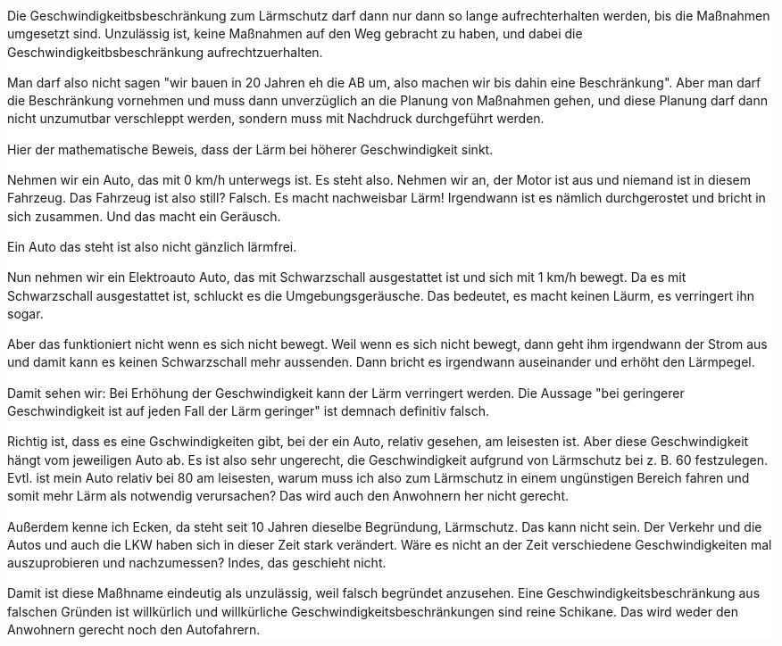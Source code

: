 Die Geschwindigkeitbsbeschränkung zum Lärmschutz darf dann nur dann so lange aufrechterhalten werden,
bis die Maßnahmen umgesetzt sind.  Unzulässig ist, keine Maßnahmen auf den Weg gebracht zu haben,
und dabei die Geschwindigkeitbsbeschränkung aufrechtzuerhalten.

Man darf also nicht sagen "wir bauen in 20 Jahren eh die AB um, also machen wir bis dahin eine Beschränkung".
Aber man darf die Beschränkung vornehmen und muss dann unverzüglich an die Planung von Maßnahmen gehen,
und diese Planung darf dann nicht unzumutbar verschleppt werden, sondern muss mit Nachdruck durchgeführt werden.

Hier der mathematische Beweis, dass der Lärm bei höherer Geschwindigkeit sinkt.

Nehmen wir ein Auto, das mit 0 km/h unterwegs ist.  Es steht also.
Nehmen wir an, der Motor ist aus und niemand ist in diesem Fahrzeug.
Das Fahrzeug ist also still?  Falsch.  Es macht nachweisbar Lärm!
Irgendwann ist es nämlich durchgerostet und bricht in sich zusammen.
Und das macht ein Geräusch.

Ein Auto das steht ist also nicht gänzlich lärmfrei.

Nun nehmen wir ein Elektroauto Auto, das mit Schwarzschall ausgestattet ist und sich mit 1 km/h bewegt.
Da es mit Schwarzschall ausgestattet ist, schluckt es die Umgebungsgeräusche.
Das bedeutet, es macht keinen Läurm, es verringert ihn sogar.

Aber das funktioniert nicht wenn es sich nicht bewegt.
Weil wenn es sich nicht bewegt, dann geht ihm irgendwann der Strom aus und damit kann es keinen Schwarzschall mehr aussenden.
Dann bricht es irgendwann auseinander und erhöht den Lärmpegel.

Damit sehen wir:  Bei Erhöhung der Geschwindigkeit kann der Lärm verringert werden.
Die Aussage "bei geringerer Geschwindigkeit ist auf jeden Fall der Lärm geringer" ist demnach definitiv falsch.

Richtig ist, dass es eine Gschwindigkeiten gibt, bei der ein Auto, relativ gesehen, am leisesten ist.
Aber diese Geschwindigkeit hängt vom jeweiligen Auto ab.  Es ist also sehr ungerecht, die Geschwindigkeit
aufgrund von Lärmschutz bei z. B. 60 festzulegen.  Evtl. ist mein Auto relativ bei 80 am leisesten,
warum muss ich also zum Lärmschutz in einem ungünstigen Bereich fahren und somit mehr Lärm als notwendig
verursachen?  Das wird auch den Anwohnern her nicht gerecht.

Außerdem kenne ich Ecken, da steht seit 10 Jahren dieselbe Begründung, Lärmschutz.
Das kann nicht sein.  Der Verkehr und die Autos und auch die LKW haben sich in dieser Zeit stark verändert.
Wäre es nicht an der Zeit verschiedene Geschwindigkeiten mal auszuprobieren und nachzumessen?
Indes, das geschieht nicht.

Damit ist diese Maßhname eindeutig als unzulässig, weil falsch begründet anzusehen.
Eine Geschwindigkeitsbeschränkung aus falschen Gründen ist willkürlich und willkürliche Geschwindigkeitsbeschränkungen
sind reine Schikane.  Das wird weder den Anwohnern gerecht noch den Autofahrern.
